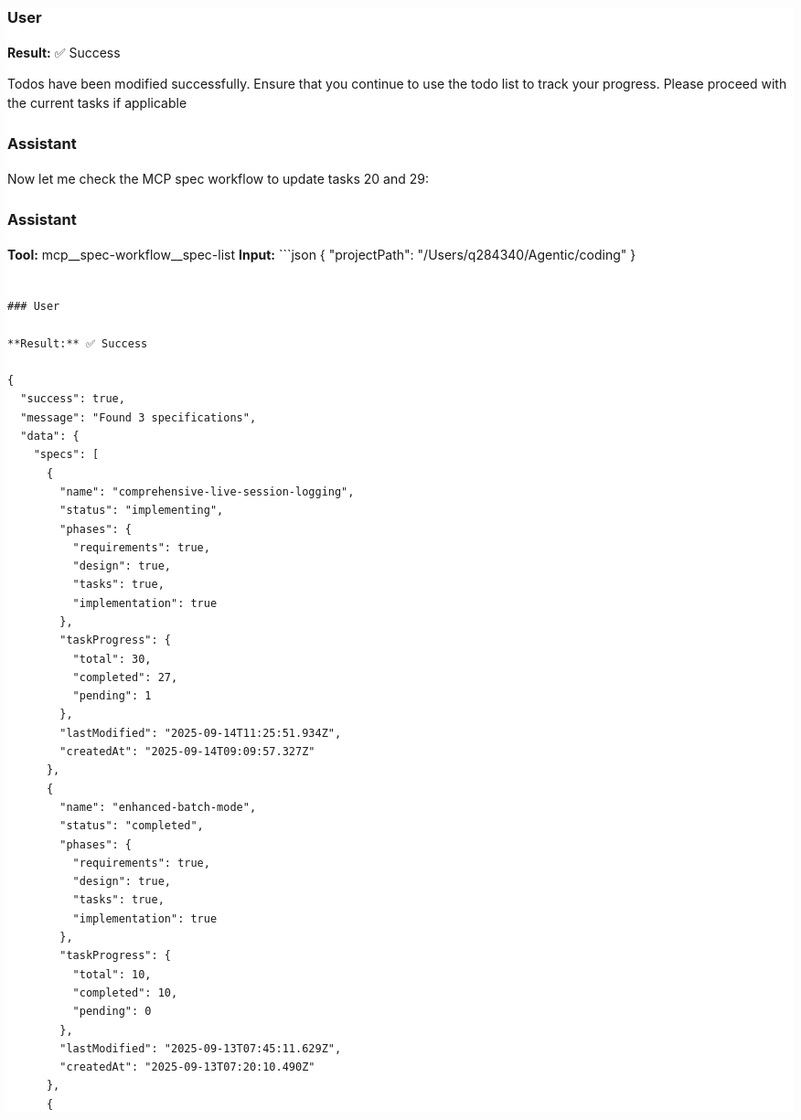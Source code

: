 
### User

**Result:** ✅ Success

Todos have been modified successfully. Ensure that you continue to use the todo list to track your progress. Please proceed with the current tasks if applicable

### Assistant

Now let me check the MCP spec workflow to update tasks 20 and 29:

### Assistant

**Tool:** mcp__spec-workflow__spec-list
**Input:** ```json
{
  "projectPath": "/Users/q284340/Agentic/coding"
}
```

### User

**Result:** ✅ Success

{
  "success": true,
  "message": "Found 3 specifications",
  "data": {
    "specs": [
      {
        "name": "comprehensive-live-session-logging",
        "status": "implementing",
        "phases": {
          "requirements": true,
          "design": true,
          "tasks": true,
          "implementation": true
        },
        "taskProgress": {
          "total": 30,
          "completed": 27,
          "pending": 1
        },
        "lastModified": "2025-09-14T11:25:51.934Z",
        "createdAt": "2025-09-14T09:09:57.327Z"
      },
      {
        "name": "enhanced-batch-mode",
        "status": "completed",
        "phases": {
          "requirements": true,
          "design": true,
          "tasks": true,
          "implementation": true
        },
        "taskProgress": {
          "total": 10,
          "completed": 10,
          "pending": 0
        },
        "lastModified": "2025-09-13T07:45:11.629Z",
        "createdAt": "2025-09-13T07:20:10.490Z"
      },
      {
```
